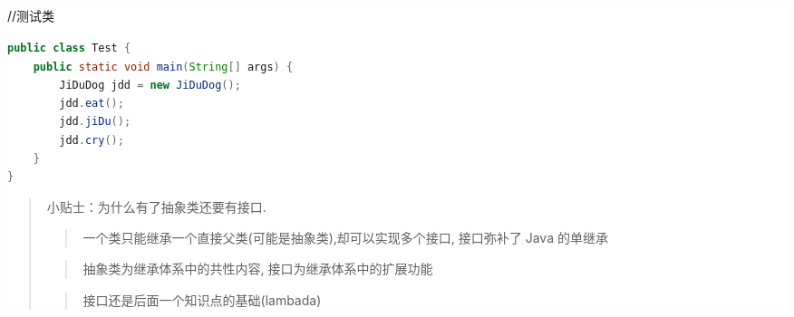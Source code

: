 //测试类

```java
public class Test {
    public static void main(String[] args) {
        JiDuDog jdd = new JiDuDog();
        jdd.eat();
        jdd.jiDu();
        jdd.cry();
    }
}
```

> ​ 小贴士：为什么有了抽象类还要有接口.
>
> > ​ 一个类只能继承一个直接父类(可能是抽象类),却可以实现多个接口, 接口弥补了 Java 的单继承
>
> > ​ 抽象类为继承体系中的共性内容, 接口为继承体系中的扩展功能
>
> > ​ 接口还是后面一个知识点的基础(lambada)
